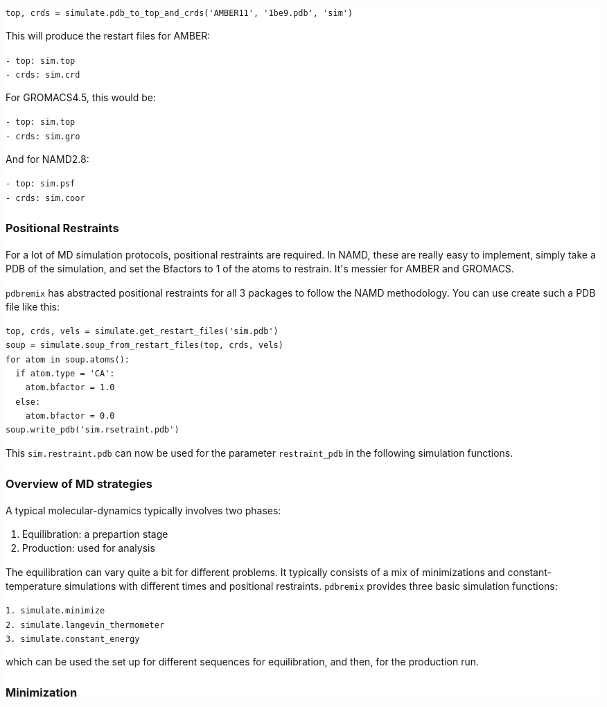 	top, crds = simulate.pdb_to_top_and_crds('AMBER11', '1be9.pdb', 'sim')

This will produce the restart files for AMBER:

	- top: sim.top
	- crds: sim.crd

For GROMACS4.5, this would be:

	- top: sim.top
	- crds: sim.gro

And for NAMD2.8:

	- top: sim.psf
	- crds: sim.coor


### Positional Restraints

For a lot of MD simulation protocols, positional restraints are required. In NAMD, these are really easy to implement, simply take a PDB of the simulation, and set the Bfactors to 1 of the atoms to restrain. It's messier for AMBER and GROMACS.

`pdbremix` has abstracted positional restraints for all  3 packages to follow the NAMD methodology. You can use create such a PDB file like this:

	top, crds, vels = simulate.get_restart_files('sim.pdb')
	soup = simulate.soup_from_restart_files(top, crds, vels)
	for atom in soup.atoms():
	  if atom.type = 'CA':
	    atom.bfactor = 1.0
	  else:
	    atom.bfactor = 0.0
	soup.write_pdb('sim.rsetraint.pdb')

This `sim.restraint.pdb` can now be used for the parameter `restraint_pdb` in the following simulation functions.

### Overview of MD strategies

A typical molecular-dynamics typically involves two phases:

1. Equilibration: a prepartion stage 
2. Production: used for analysis

The equilibration can vary quite a bit for different problems. It typically consists of a mix of minimizations and constant-temperature simulations with different times and positional restraints. `pdbremix` provides three basic simulation functions:

	1. simulate.minimize
	2. simulate.langevin_thermometer
	3. simulate.constant_energy

which can be used the set up for different sequences for  equilibration, and then, for the production run.

### Minimization
